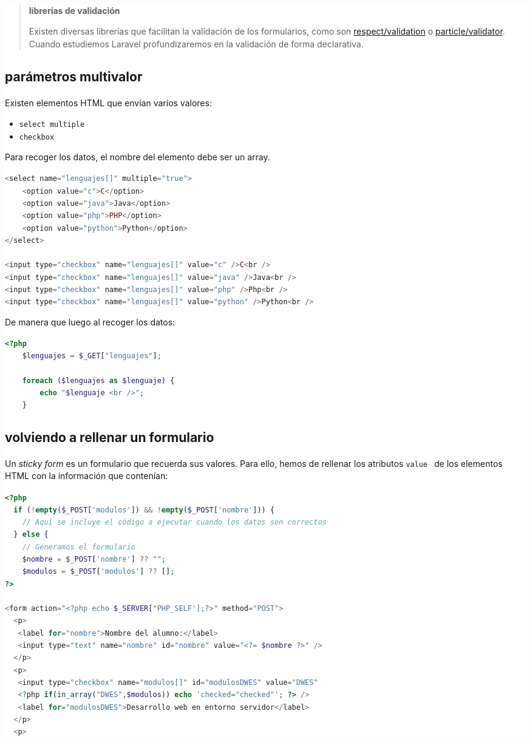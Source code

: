 > **librerías de validación**
>
> Existen diversas librerías que facilitan la validación de los formularios, como son [respect/validation](https://respect-validation.readthedocs.io/en/latest/) o [particle/validator](https://validator.particle-php.com/en/latest/). Cuando estudiemos Laravel profundizaremos en la validación de forma declarativa.

## parámetros multivalor

Existen elementos HTML que envían varios valores:

- `select multiple`
- `checkbox`

Para recoger los datos, el nombre del elemento debe ser un array.

```php
<select name="lenguajes[]" multiple="true">
    <option value="c">C</option>
    <option value="java">Java</option>
    <option value="php">PHP</option>
    <option value="python">Python</option>
</select>

<input type="checkbox" name="lenguajes[]" value="c" />C<br />
<input type="checkbox" name="lenguajes[]" value="java" />Java<br />
<input type="checkbox" name="lenguajes[]" value="php" />Php<br />
<input type="checkbox" name="lenguajes[]" value="python" />Python<br />
```

De manera que luego al recoger los datos:

```php
<?php
    $lenguajes = $_GET["lenguajes"];

    foreach ($lenguajes as $lenguaje) {
        echo "$lenguaje <br />";
    }
```

## volviendo a rellenar un formulario

Un *sticky form* es un formulario que recuerda sus valores. Para ello, hemos de rellenar los atributos `value ` de los elementos HTML con la información que contenían:

```php
<?php
  if (!empty($_POST['modulos']) && !empty($_POST['nombre'])) {
    // Aquí se incluye el código a ejecutar cuando los datos son correctos
  } else {
    // Generamos el formulario
    $nombre = $_POST['nombre'] ?? "";
    $modulos = $_POST['modulos'] ?? [];
?>
    
<form action="<?php echo $_SERVER['PHP_SELF'];?>" method="POST">
  <p>
   <label for="nombre">Nombre del alumno:</label>
   <input type="text" name="nombre" id="nombre" value="<?= $nombre ?>" /> 
  </p>
  <p>
   <input type="checkbox" name="modulos[]" id="modulosDWES" value="DWES"
   <?php if(in_array("DWES",$modulos)) echo 'checked="checked"'; ?> />
   <label for="modulosDWES">Desarrollo web en entorno servidor</label>
  </p>
  <p>
```